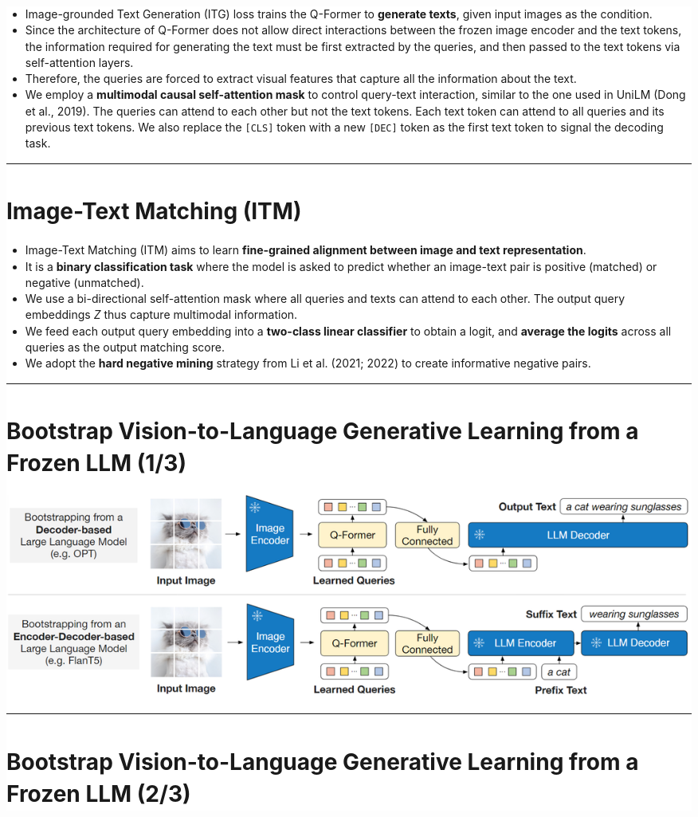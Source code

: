 - Image-grounded Text Generation (ITG) loss trains the Q-Former to **generate texts**, given input images as the condition. 
- Since the architecture of Q-Former does not allow direct interactions between the frozen image encoder and the text tokens, the information required for generating the text must be first extracted by the queries, and then passed to the text tokens via self-attention layers.
- Therefore, the queries are forced to extract visual features that capture all the information about the text. 
- We employ a **multimodal causal self-attention mask** to control query-text interaction, similar to the one used in UniLM (Dong et al., 2019). The queries can attend to each other but not the text tokens. Each text token can attend to all queries and its previous text tokens. We also replace the `[CLS]` token with a new `[DEC]` token as the first text token to signal the decoding task.

----

# Image-Text Matching (ITM)

- Image-Text Matching (ITM) aims to learn **fine-grained alignment between image and text representation**. 
- It is a **binary classification task** where the model is asked to predict whether an image-text pair is positive (matched) or negative (unmatched). 
- We use a bi-directional self-attention mask where all queries and texts can attend to each other. The output query embeddings $Z$ thus capture multimodal information. 
- We feed each output query embedding into a **two-class linear classifier** to obtain a logit, and **average the logits** across all queries as the output matching score. 
- We adopt the **hard negative mining** strategy from Li et al. (2021; 2022) to create informative negative pairs.

----

#  Bootstrap Vision-to-Language Generative Learning from a Frozen LLM (1/3)

![center](figures/3.png)

----

#  Bootstrap Vision-to-Language Generative Learning from a Frozen LLM (2/3)

